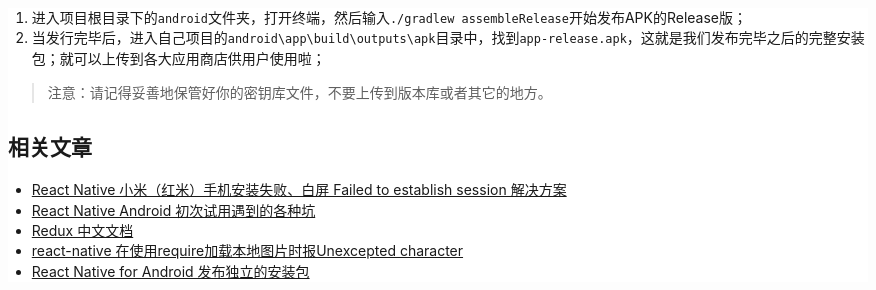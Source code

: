 1. 进入项目根目录下的`android`文件夹，打开终端，然后输入`./gradlew assembleRelease`开始发布APK的Release版；
2. 当发行完毕后，进入自己项目的`android\app\build\outputs\apk`目录中，找到`app-release.apk`，这就是我们发布完毕之后的完整安装包；就可以上传到各大应用商店供用户使用啦；

> 注意：请记得妥善地保管好你的密钥库文件，不要上传到版本库或者其它的地方。

## 相关文章

- [React Native 小米（红米）手机安装失败、白屏 Failed to establish session 解决方案](http://blog.csdn.net/u011240877/article/details/51983262)
- [React Native Android 初次试用遇到的各种坑](http://lib.csdn.net/article/reactnative/48721)
- [Redux 中文文档](http://www.redux.org.cn/)
- [react-native 在使用require加载本地图片时报Unexcepted character](http://blog.csdn.net/u014038534/article/details/53943862)
- [React Native for Android 发布独立的安装包](http://blog.csdn.net/u013531824/article/details/51003775)

